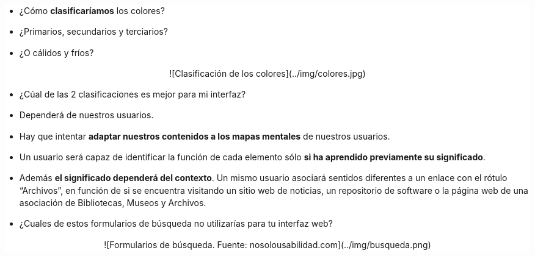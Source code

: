


- ¿Cómo **clasificaríamos** los colores?



- ¿Primarios, secundarios y terciarios?
- ¿O cálidos y fríos?

<div style="text-align:center">![Clasificación de los colores](../img/colores.jpg)</div>




- ¿Cúal de las 2 clasificaciones es mejor para mi interfaz?

- Dependerá de nuestros usuarios.

- Hay que intentar **adaptar nuestros contenidos a los mapas mentales** de nuestros usuarios.



- Un usuario será capaz de identificar la función de cada elemento sólo **si ha aprendido previamente su significado**.

- Además **el significado dependerá del contexto**. Un mismo usuario asociará sentidos diferentes a un enlace con el rótulo “Archivos”, en función de si se encuentra visitando un sitio web de noticias, un repositorio de software o la página web de una asociación de Bibliotecas, Museos y Archivos.



- ¿Cuales de estos formularios de búsqueda no utilizarías para tu interfaz web?

<div style="text-align:center">![Formularios de búsqueda. Fuente: nosolousabilidad.com](../img/busqueda.png)</div>

